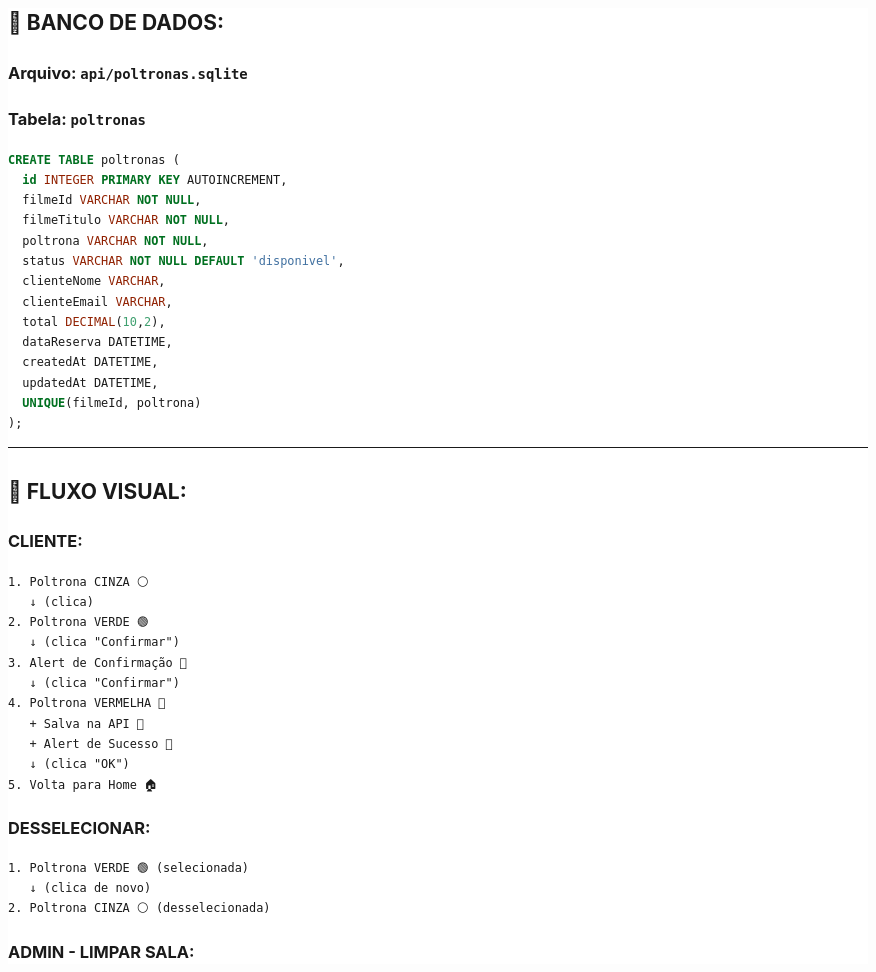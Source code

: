 
## 💾 **BANCO DE DADOS:**

### **Arquivo:** `api/poltronas.sqlite`

### **Tabela: `poltronas`**
```sql
CREATE TABLE poltronas (
  id INTEGER PRIMARY KEY AUTOINCREMENT,
  filmeId VARCHAR NOT NULL,
  filmeTitulo VARCHAR NOT NULL,
  poltrona VARCHAR NOT NULL,
  status VARCHAR NOT NULL DEFAULT 'disponivel',
  clienteNome VARCHAR,
  clienteEmail VARCHAR,
  total DECIMAL(10,2),
  dataReserva DATETIME,
  createdAt DATETIME,
  updatedAt DATETIME,
  UNIQUE(filmeId, poltrona)
);
```

---

## 🎨 **FLUXO VISUAL:**

### **CLIENTE:**

```
1. Poltrona CINZA ⚪
   ↓ (clica)
2. Poltrona VERDE 🟢
   ↓ (clica "Confirmar")
3. Alert de Confirmação 📱
   ↓ (clica "Confirmar")
4. Poltrona VERMELHA 🔴
   + Salva na API 💾
   + Alert de Sucesso 📱
   ↓ (clica "OK")
5. Volta para Home 🏠
```

### **DESSELECIONAR:**

```
1. Poltrona VERDE 🟢 (selecionada)
   ↓ (clica de novo)
2. Poltrona CINZA ⚪ (desselecionada)
```

### **ADMIN - LIMPAR SALA:**
